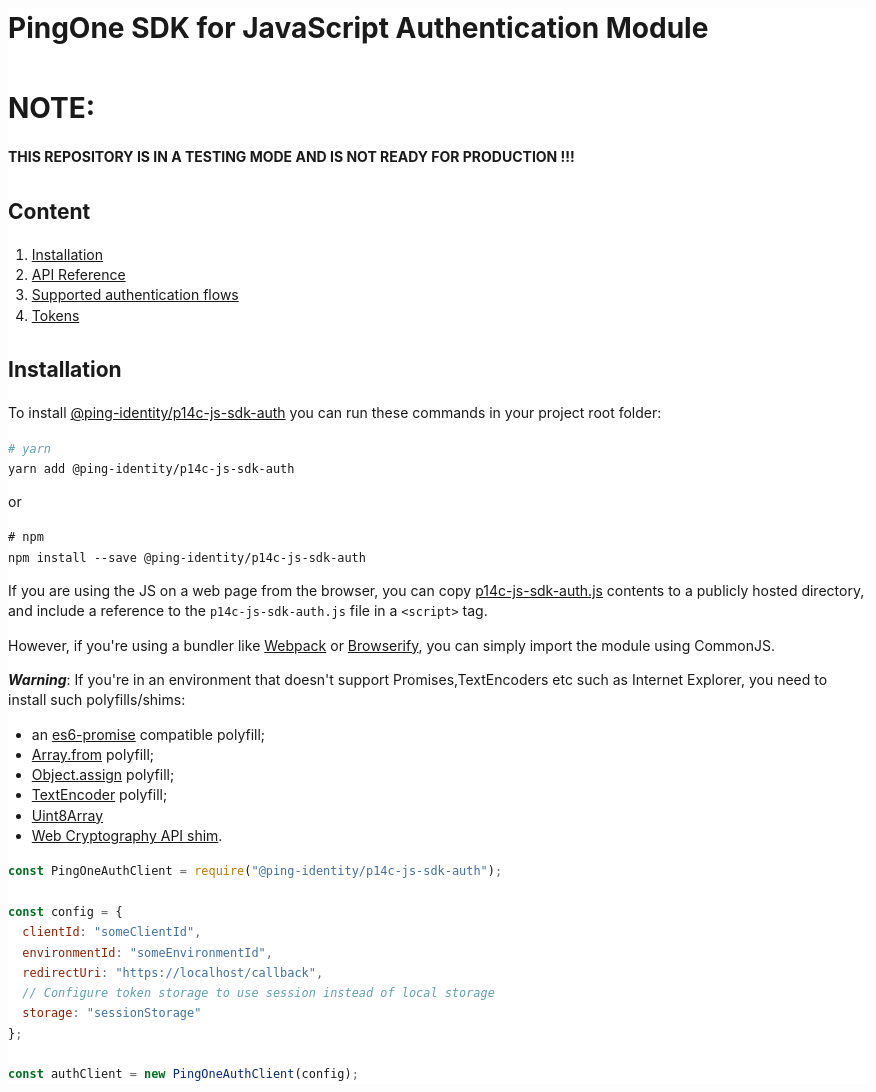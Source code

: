 # PingOne SDK for JavaScript Authentication Module

# NOTE:
**THIS REPOSITORY IS IN A TESTING MODE AND IS NOT READY FOR PRODUCTION !!!**

## Content
 1. [Installation](#installation)
 1. [API Reference](#module-api-reference)
 1. [Supported authentication flows](#supported-authentication-flows)
 1. [Tokens](#tokens)

## Installation

To install [@ping-identity/p14c-js-sdk-auth](https://www.npmjs.com/package/@ping-identity/p14c-js-sdk-auth) you can run these commands in your project root folder:

```bash
# yarn
yarn add @ping-identity/p14c-js-sdk-auth
```
or
```
# npm
npm install --save @ping-identity/p14c-js-sdk-auth
```

If you are using the JS on a web page from the browser, you can copy [p14c-js-sdk-auth.js](https://github.com/pingidentity/pingone-javascript-sdk/tree/master/packages/authentication-api/dist/%40ping-identity) contents to a publicly hosted directory,
and include a reference to the `p14c-js-sdk-auth.js` file in a `<script>` tag.

However, if you're using a bundler like [Webpack](https://webpack.github.io/) or [Browserify](http://browserify.org/), you can simply import the module using CommonJS.

**_Warning_**: If you're in an environment that doesn't support Promises,TextEncoders etc such as Internet Explorer, you need to install such polyfills/shims:
 - an [es6-promise](https://github.com/stefanpenner/es6-promise) compatible polyfill;
 - [Array.from](https://developer.mozilla.org/en-US/docs/Web/JavaScript/Reference/Global_Objects/Array/from#Polyfill) polyfill;
 - [Object.assign](https://developer.mozilla.org/en-US/docs/Web/JavaScript/Reference/Global_Objects/Object/assign#Polyfill) polyfill;
 - [TextEncoder](https://www.npmjs.com/package/text-encoding-polyfill) polyfill;
 - [Uint8Array](https://developer.mozilla.org/en-US/docs/Web/JavaScript/Reference/Global_Objects/TypedArray/fill)
 - [Web Cryptography API shim](https://github.com/vibornoff/webcrypto-shim).


```javascript
const PingOneAuthClient = require("@ping-identity/p14c-js-sdk-auth");

const config = {
  clientId: "someClientId",
  environmentId: "someEnvironmentId",
  redirectUri: "https://localhost/callback",
  // Configure token storage to use session instead of local storage
  storage: "sessionStorage"
};

const authClient = new PingOneAuthClient(config);
```

